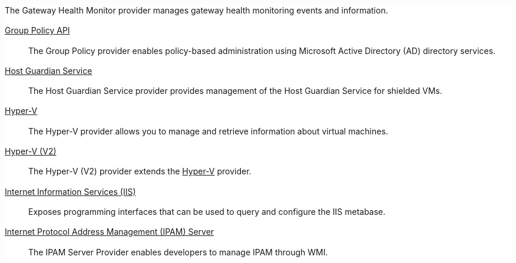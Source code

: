 The Gateway Health Monitor provider manages gateway health monitoring events and information.

</dd> <dt>

<span id="Group_Policy_API"></span><span id="group_policy_api"></span><span id="GROUP_POLICY_API"></span>[Group Policy API](https://docs.microsoft.com/previous-versions/windows/desktop/Policy/group-policy-start-page)
</dt> <dd>

The Group Policy provider enables policy-based administration using Microsoft Active Directory (AD) directory services.

</dd> <dt>

<span id="Host_Guardian_Service"></span><span id="host_guardian_service"></span><span id="HOST_GUARDIAN_SERVICE"></span>[Host Guardian Service](https://docs.microsoft.com/previous-versions/windows/desktop/hgsclientwmi/hoster-guardian-service-wmi-provider-portal)
</dt> <dd>

The Host Guardian Service provider provides management of the Host Guardian Service for shielded VMs.

</dd> <dt>

<span id="Hyper-V"></span><span id="hyper-v"></span><span id="HYPER-V"></span>[Hyper-V](https://docs.microsoft.com/previous-versions/windows/desktop/virtual/windows-virtualization-portal)
</dt> <dd>

The Hyper-V provider allows you to manage and retrieve information about virtual machines.

</dd> <dt>

<span id="Hyper-V__V2_"></span><span id="hyper-v__v2_"></span><span id="HYPER-V__V2_"></span>[Hyper-V (V2)](https://docs.microsoft.com/windows/desktop/HyperV_v2/windows-virtualization-portal)
</dt> <dd>

The Hyper-V (V2) provider extends the [Hyper-V](https://docs.microsoft.com/previous-versions/windows/desktop/virtual/windows-virtualization-portal) provider.

</dd> <dt>

<span id="Internet_Information_Services__IIS_"></span><span id="internet_information_services__iis_"></span><span id="INTERNET_INFORMATION_SERVICES__IIS_"></span>[Internet Information Services (IIS)](https://msdn.microsoft.com/library/ms525309.aspx)
</dt> <dd>

Exposes programming interfaces that can be used to query and configure the IIS metabase.

</dd> <dt>

<span id="Internet_Protocol_Address_Management__IPAM__Server"></span><span id="internet_protocol_address_management__ipam__server"></span><span id="INTERNET_PROTOCOL_ADDRESS_MANAGEMENT__IPAM__SERVER"></span>[Internet Protocol Address Management (IPAM) Server](https://docs.microsoft.com/previous-versions/windows/desktop/ipamserverpsprov/internet-protocol-address-management-server-wmi-provider-portal)
</dt> <dd>

The IPAM Server Provider enables developers to manage IPAM through WMI.

</dd> <dt>
